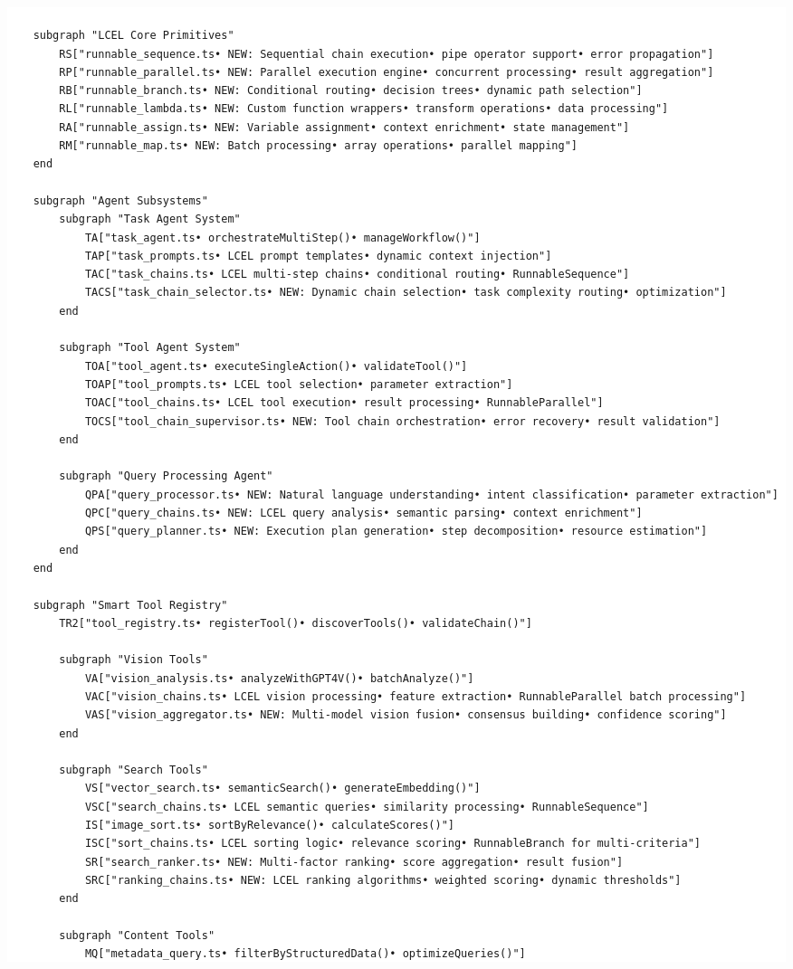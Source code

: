 ```mermaid

    subgraph "LCEL Core Primitives"
        RS["runnable_sequence.ts• NEW: Sequential chain execution• pipe operator support• error propagation"]
        RP["runnable_parallel.ts• NEW: Parallel execution engine• concurrent processing• result aggregation"]
        RB["runnable_branch.ts• NEW: Conditional routing• decision trees• dynamic path selection"]
        RL["runnable_lambda.ts• NEW: Custom function wrappers• transform operations• data processing"]
        RA["runnable_assign.ts• NEW: Variable assignment• context enrichment• state management"]
        RM["runnable_map.ts• NEW: Batch processing• array operations• parallel mapping"]
    end

    subgraph "Agent Subsystems"
        subgraph "Task Agent System"
            TA["task_agent.ts• orchestrateMultiStep()• manageWorkflow()"]
            TAP["task_prompts.ts• LCEL prompt templates• dynamic context injection"]
            TAC["task_chains.ts• LCEL multi-step chains• conditional routing• RunnableSequence"]
            TACS["task_chain_selector.ts• NEW: Dynamic chain selection• task complexity routing• optimization"]
        end

        subgraph "Tool Agent System"
            TOA["tool_agent.ts• executeSingleAction()• validateTool()"]
            TOAP["tool_prompts.ts• LCEL tool selection• parameter extraction"]
            TOAC["tool_chains.ts• LCEL tool execution• result processing• RunnableParallel"]
            TOCS["tool_chain_supervisor.ts• NEW: Tool chain orchestration• error recovery• result validation"]
        end

        subgraph "Query Processing Agent"
            QPA["query_processor.ts• NEW: Natural language understanding• intent classification• parameter extraction"]
            QPC["query_chains.ts• NEW: LCEL query analysis• semantic parsing• context enrichment"]
            QPS["query_planner.ts• NEW: Execution plan generation• step decomposition• resource estimation"]
        end
    end

    subgraph "Smart Tool Registry"
        TR2["tool_registry.ts• registerTool()• discoverTools()• validateChain()"]
        
        subgraph "Vision Tools"
            VA["vision_analysis.ts• analyzeWithGPT4V()• batchAnalyze()"]
            VAC["vision_chains.ts• LCEL vision processing• feature extraction• RunnableParallel batch processing"]
            VAS["vision_aggregator.ts• NEW: Multi-model vision fusion• consensus building• confidence scoring"]
        end
        
        subgraph "Search Tools"
            VS["vector_search.ts• semanticSearch()• generateEmbedding()"]
            VSC["search_chains.ts• LCEL semantic queries• similarity processing• RunnableSequence"]
            IS["image_sort.ts• sortByRelevance()• calculateScores()"]
            ISC["sort_chains.ts• LCEL sorting logic• relevance scoring• RunnableBranch for multi-criteria"]
            SR["search_ranker.ts• NEW: Multi-factor ranking• score aggregation• result fusion"]
            SRC["ranking_chains.ts• NEW: LCEL ranking algorithms• weighted scoring• dynamic thresholds"]
        end
        
        subgraph "Content Tools"
            MQ["metadata_query.ts• filterByStructuredData()• optimizeQueries()"]
```